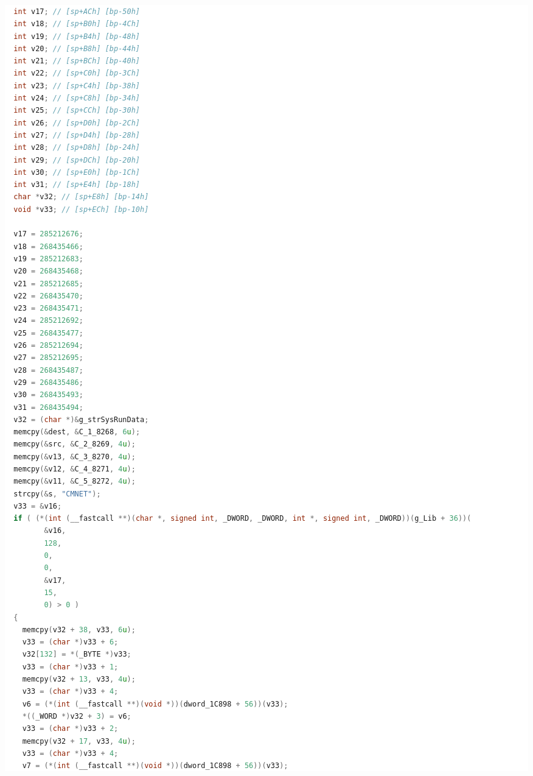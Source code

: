 ```c
  int v17; // [sp+ACh] [bp-50h]
  int v18; // [sp+B0h] [bp-4Ch]
  int v19; // [sp+B4h] [bp-48h]
  int v20; // [sp+B8h] [bp-44h]
  int v21; // [sp+BCh] [bp-40h]
  int v22; // [sp+C0h] [bp-3Ch]
  int v23; // [sp+C4h] [bp-38h]
  int v24; // [sp+C8h] [bp-34h]
  int v25; // [sp+CCh] [bp-30h]
  int v26; // [sp+D0h] [bp-2Ch]
  int v27; // [sp+D4h] [bp-28h]
  int v28; // [sp+D8h] [bp-24h]
  int v29; // [sp+DCh] [bp-20h]
  int v30; // [sp+E0h] [bp-1Ch]
  int v31; // [sp+E4h] [bp-18h]
  char *v32; // [sp+E8h] [bp-14h]
  void *v33; // [sp+ECh] [bp-10h]

  v17 = 285212676;
  v18 = 268435466;
  v19 = 285212683;
  v20 = 268435468;
  v21 = 285212685;
  v22 = 268435470;
  v23 = 268435471;
  v24 = 285212692;
  v25 = 268435477;
  v26 = 285212694;
  v27 = 285212695;
  v28 = 268435487;
  v29 = 268435486;
  v30 = 268435493;
  v31 = 268435494;
  v32 = (char *)&g_strSysRunData;
  memcpy(&dest, &C_1_8268, 6u);
  memcpy(&src, &C_2_8269, 4u);
  memcpy(&v13, &C_3_8270, 4u);
  memcpy(&v12, &C_4_8271, 4u);
  memcpy(&v11, &C_5_8272, 4u);
  strcpy(&s, "CMNET");
  v33 = &v16;
  if ( (*(int (__fastcall **)(char *, signed int, _DWORD, _DWORD, int *, signed int, _DWORD))(g_Lib + 36))(
         &v16,
         128,
         0,
         0,
         &v17,
         15,
         0) > 0 )
  {
    memcpy(v32 + 38, v33, 6u);
    v33 = (char *)v33 + 6;
    v32[132] = *(_BYTE *)v33;
    v33 = (char *)v33 + 1;
    memcpy(v32 + 13, v33, 4u);
    v33 = (char *)v33 + 4;
    v6 = (*(int (__fastcall **)(void *))(dword_1C898 + 56))(v33);
    *((_WORD *)v32 + 3) = v6;
    v33 = (char *)v33 + 2;
    memcpy(v32 + 17, v33, 4u);
    v33 = (char *)v33 + 4;
    v7 = (*(int (__fastcall **)(void *))(dword_1C898 + 56))(v33);
```
